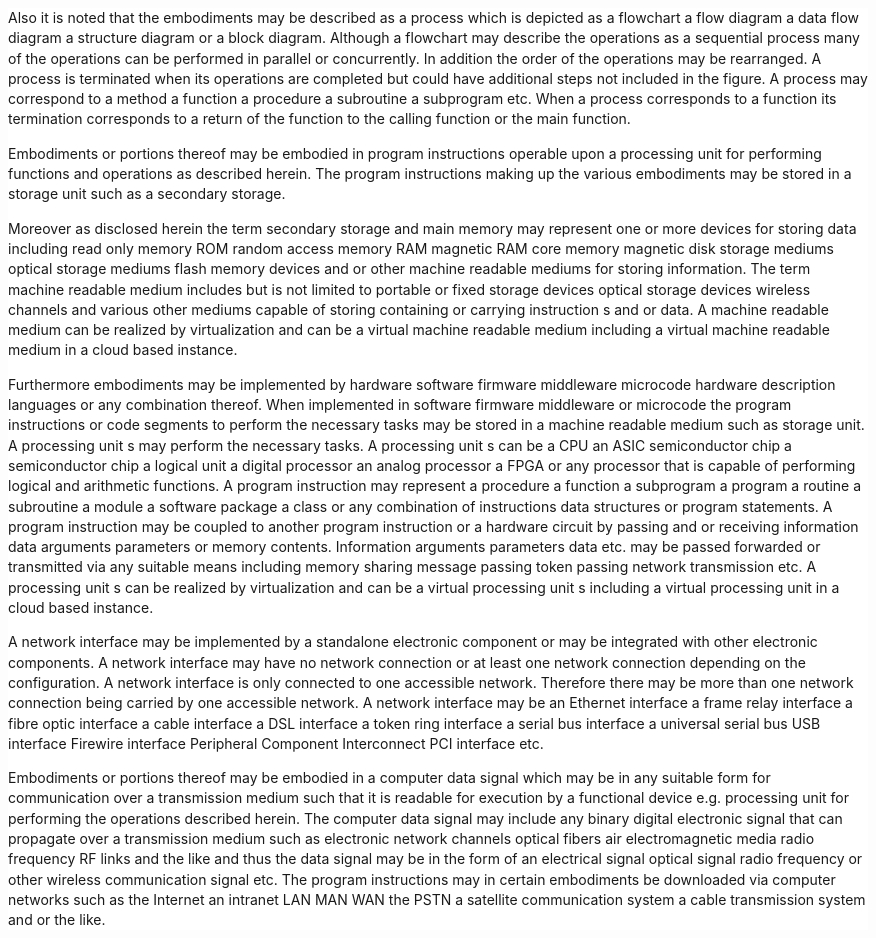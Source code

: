 Also it is noted that the embodiments may be described as a process which is depicted as a flowchart a flow diagram a data flow diagram a structure diagram or a block diagram. Although a flowchart may describe the operations as a sequential process many of the operations can be performed in parallel or concurrently. In addition the order of the operations may be rearranged. A process is terminated when its operations are completed but could have additional steps not included in the figure. A process may correspond to a method a function a procedure a subroutine a subprogram etc. When a process corresponds to a function its termination corresponds to a return of the function to the calling function or the main function.

Embodiments or portions thereof may be embodied in program instructions operable upon a processing unit for performing functions and operations as described herein. The program instructions making up the various embodiments may be stored in a storage unit such as a secondary storage.

Moreover as disclosed herein the term secondary storage and main memory may represent one or more devices for storing data including read only memory ROM random access memory RAM magnetic RAM core memory magnetic disk storage mediums optical storage mediums flash memory devices and or other machine readable mediums for storing information. The term machine readable medium includes but is not limited to portable or fixed storage devices optical storage devices wireless channels and various other mediums capable of storing containing or carrying instruction s and or data. A machine readable medium can be realized by virtualization and can be a virtual machine readable medium including a virtual machine readable medium in a cloud based instance.

Furthermore embodiments may be implemented by hardware software firmware middleware microcode hardware description languages or any combination thereof. When implemented in software firmware middleware or microcode the program instructions or code segments to perform the necessary tasks may be stored in a machine readable medium such as storage unit. A processing unit s may perform the necessary tasks. A processing unit s can be a CPU an ASIC semiconductor chip a semiconductor chip a logical unit a digital processor an analog processor a FPGA or any processor that is capable of performing logical and arithmetic functions. A program instruction may represent a procedure a function a subprogram a program a routine a subroutine a module a software package a class or any combination of instructions data structures or program statements. A program instruction may be coupled to another program instruction or a hardware circuit by passing and or receiving information data arguments parameters or memory contents. Information arguments parameters data etc. may be passed forwarded or transmitted via any suitable means including memory sharing message passing token passing network transmission etc. A processing unit s can be realized by virtualization and can be a virtual processing unit s including a virtual processing unit in a cloud based instance.

A network interface may be implemented by a standalone electronic component or may be integrated with other electronic components. A network interface may have no network connection or at least one network connection depending on the configuration. A network interface is only connected to one accessible network. Therefore there may be more than one network connection being carried by one accessible network. A network interface may be an Ethernet interface a frame relay interface a fibre optic interface a cable interface a DSL interface a token ring interface a serial bus interface a universal serial bus USB interface Firewire interface Peripheral Component Interconnect PCI interface etc.

Embodiments or portions thereof may be embodied in a computer data signal which may be in any suitable form for communication over a transmission medium such that it is readable for execution by a functional device e.g. processing unit for performing the operations described herein. The computer data signal may include any binary digital electronic signal that can propagate over a transmission medium such as electronic network channels optical fibers air electromagnetic media radio frequency RF links and the like and thus the data signal may be in the form of an electrical signal optical signal radio frequency or other wireless communication signal etc. The program instructions may in certain embodiments be downloaded via computer networks such as the Internet an intranet LAN MAN WAN the PSTN a satellite communication system a cable transmission system and or the like.
